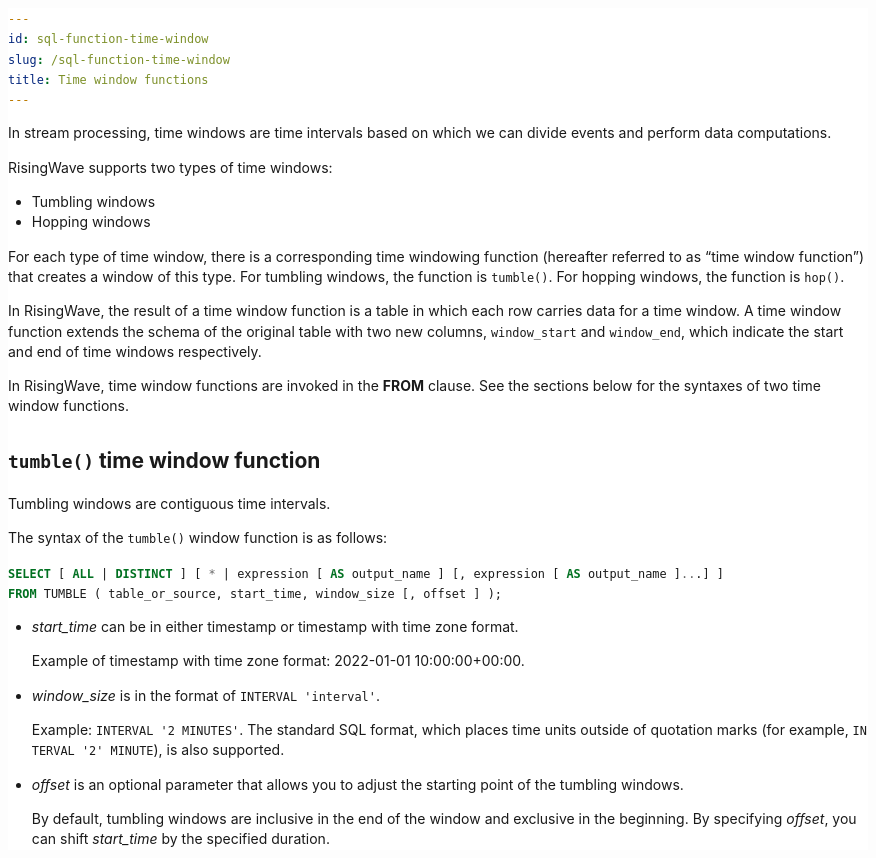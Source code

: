 ```yaml
---
id: sql-function-time-window
slug: /sql-function-time-window
title: Time window functions
---
```

<head>
  <link rel="canonical" href="https://docs.risingwave.com/docs/current/sql-function-time-window/" />
</head>

In stream processing, time windows are time intervals based on which we can divide events and perform data computations.

RisingWave supports two types of time windows:

* Tumbling windows
* Hopping windows

For each type of time window, there is a corresponding time windowing function (hereafter referred to as “time window function”) that creates a window of this type. For tumbling windows, the function is `tumble()`. For hopping windows, the function is `hop()`.

In RisingWave, the result of a time window function is a table in which each row carries data for a time window. A time window function extends the schema of the original table with two new columns, `window_start` and `window_end`, which indicate the start and end of time windows respectively.

In RisingWave, time window functions are invoked in the **FROM** clause. See the sections below for the syntaxes of two time window functions.

## `tumble()` time window function

Tumbling windows are contiguous time intervals. 

The syntax of the `tumble()` window function is as follows:

```sql
SELECT [ ALL | DISTINCT ] [ * | expression [ AS output_name ] [, expression [ AS output_name ]...] ]
FROM TUMBLE ( table_or_source, start_time, window_size [, offset ] );
```

- *start_time* can be in either timestamp or timestamp with time zone format.

    Example of timestamp with time zone format: 2022-01-01 10:00:00+00:00.

- *window_size* is in the format of `INTERVAL 'interval'`.

    Example: `INTERVAL '2 MINUTES'`. The standard SQL format, which places time units outside of quotation marks (for example, `INTERVAL '2' MINUTE`), is also supported.

- *offset* is an optional parameter that allows you to adjust the starting point of the tumbling windows.
    
    By default, tumbling windows are inclusive in the end of the window and exclusive in the beginning. By specifying *offset*, you can shift *start_time* by the specified duration.

